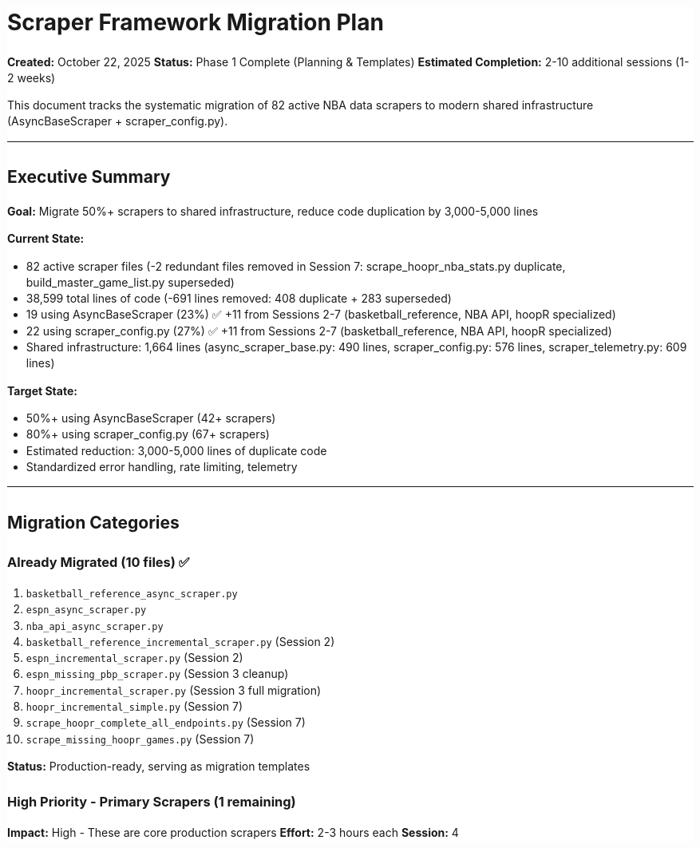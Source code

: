 # Scraper Framework Migration Plan

**Created:** October 22, 2025
**Status:** Phase 1 Complete (Planning & Templates)
**Estimated Completion:** 2-10 additional sessions (1-2 weeks)

This document tracks the systematic migration of 82 active NBA data scrapers to modern shared infrastructure (AsyncBaseScraper + scraper_config.py).

---

## Executive Summary

**Goal:** Migrate 50%+ scrapers to shared infrastructure, reduce code duplication by 3,000-5,000 lines

**Current State:**
- 82 active scraper files (-2 redundant files removed in Session 7: scrape_hoopr_nba_stats.py duplicate, build_master_game_list.py superseded)
- 38,599 total lines of code (-691 lines removed: 408 duplicate + 283 superseded)
- 19 using AsyncBaseScraper (23%) ✅ +11 from Sessions 2-7 (basketball_reference, NBA API, hoopR specialized)
- 22 using scraper_config.py (27%) ✅ +11 from Sessions 2-7 (basketball_reference, NBA API, hoopR specialized)
- Shared infrastructure: 1,664 lines (async_scraper_base.py: 490 lines, scraper_config.py: 576 lines, scraper_telemetry.py: 609 lines)

**Target State:**
- 50%+ using AsyncBaseScraper (42+ scrapers)
- 80%+ using scraper_config.py (67+ scrapers)
- Estimated reduction: 3,000-5,000 lines of duplicate code
- Standardized error handling, rate limiting, telemetry

---

## Migration Categories

### Already Migrated (10 files) ✅
1. `basketball_reference_async_scraper.py`
2. `espn_async_scraper.py`
3. `nba_api_async_scraper.py`
4. `basketball_reference_incremental_scraper.py` (Session 2)
5. `espn_incremental_scraper.py` (Session 2)
6. `espn_missing_pbp_scraper.py` (Session 3 cleanup)
7. `hoopr_incremental_scraper.py` (Session 3 full migration)
8. `hoopr_incremental_simple.py` (Session 7)
9. `scrape_hoopr_complete_all_endpoints.py` (Session 7)
10. `scrape_missing_hoopr_games.py` (Session 7)

**Status:** Production-ready, serving as migration templates

### High Priority - Primary Scrapers (1 remaining)
**Impact:** High - These are core production scrapers
**Effort:** 2-3 hours each
**Session:** 4
